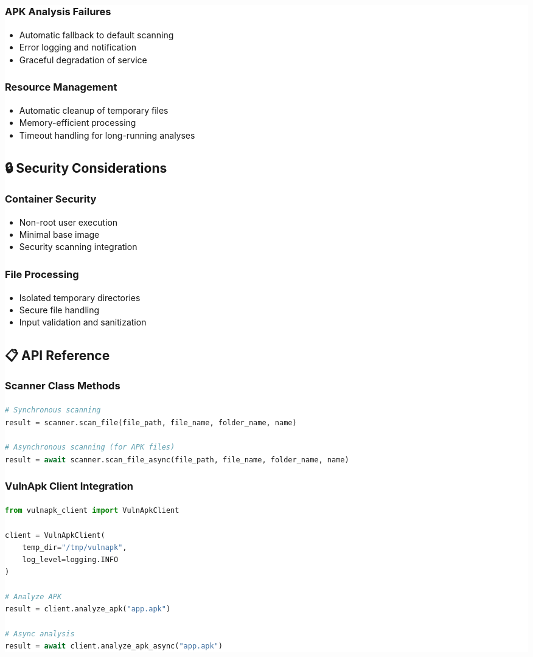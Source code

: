### APK Analysis Failures
- Automatic fallback to default scanning
- Error logging and notification
- Graceful degradation of service

### Resource Management
- Automatic cleanup of temporary files
- Memory-efficient processing
- Timeout handling for long-running analyses

## 🔒 Security Considerations

### Container Security
- Non-root user execution
- Minimal base image
- Security scanning integration

### File Processing
- Isolated temporary directories
- Secure file handling
- Input validation and sanitization

## 📋 API Reference

### Scanner Class Methods

```python
# Synchronous scanning
result = scanner.scan_file(file_path, file_name, folder_name, name)

# Asynchronous scanning (for APK files)
result = await scanner.scan_file_async(file_path, file_name, folder_name, name)
```

### VulnApk Client Integration

```python
from vulnapk_client import VulnApkClient

client = VulnApkClient(
    temp_dir="/tmp/vulnapk",
    log_level=logging.INFO
)

# Analyze APK
result = client.analyze_apk("app.apk")

# Async analysis
result = await client.analyze_apk_async("app.apk")
```
